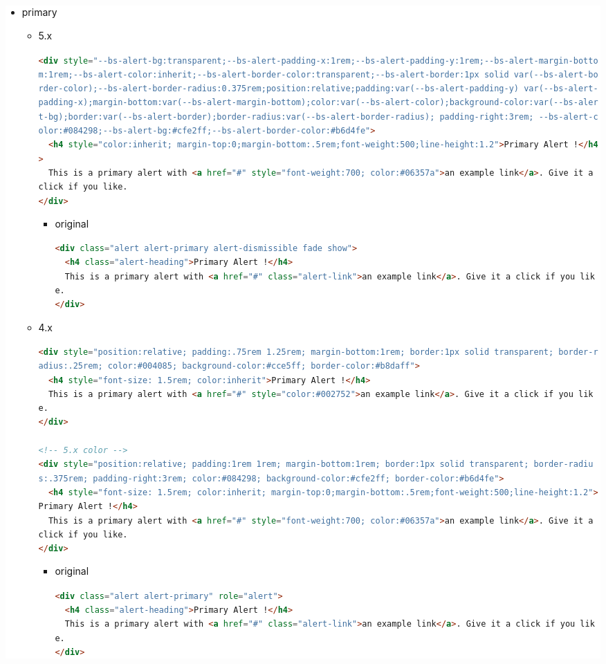 - primary
  - 5.x
    ```html
    <div style="--bs-alert-bg:transparent;--bs-alert-padding-x:1rem;--bs-alert-padding-y:1rem;--bs-alert-margin-bottom:1rem;--bs-alert-color:inherit;--bs-alert-border-color:transparent;--bs-alert-border:1px solid var(--bs-alert-border-color);--bs-alert-border-radius:0.375rem;position:relative;padding:var(--bs-alert-padding-y) var(--bs-alert-padding-x);margin-bottom:var(--bs-alert-margin-bottom);color:var(--bs-alert-color);background-color:var(--bs-alert-bg);border:var(--bs-alert-border);border-radius:var(--bs-alert-border-radius); padding-right:3rem; --bs-alert-color:#084298;--bs-alert-bg:#cfe2ff;--bs-alert-border-color:#b6d4fe">
      <h4 style="color:inherit; margin-top:0;margin-bottom:.5rem;font-weight:500;line-height:1.2">Primary Alert !</h4>
      This is a primary alert with <a href="#" style="font-weight:700; color:#06357a">an example link</a>. Give it a click if you like.
    </div>
    ```
    - original
      ```html
      <div class="alert alert-primary alert-dismissible fade show">
        <h4 class="alert-heading">Primary Alert !</h4>
        This is a primary alert with <a href="#" class="alert-link">an example link</a>. Give it a click if you like.
      </div>
      ```

  - 4.x
    ```html
    <div style="position:relative; padding:.75rem 1.25rem; margin-bottom:1rem; border:1px solid transparent; border-radius:.25rem; color:#004085; background-color:#cce5ff; border-color:#b8daff">
      <h4 style="font-size: 1.5rem; color:inherit">Primary Alert !</h4>
      This is a primary alert with <a href="#" style="color:#002752">an example link</a>. Give it a click if you like.
    </div>

    <!-- 5.x color -->
    <div style="position:relative; padding:1rem 1rem; margin-bottom:1rem; border:1px solid transparent; border-radius:.375rem; padding-right:3rem; color:#084298; background-color:#cfe2ff; border-color:#b6d4fe">
      <h4 style="font-size: 1.5rem; color:inherit; margin-top:0;margin-bottom:.5rem;font-weight:500;line-height:1.2">Primary Alert !</h4>
      This is a primary alert with <a href="#" style="font-weight:700; color:#06357a">an example link</a>. Give it a click if you like.
    </div>
    ```
    - original
      ```html
      <div class="alert alert-primary" role="alert">
        <h4 class="alert-heading">Primary Alert !</h4>
        This is a primary alert with <a href="#" class="alert-link">an example link</a>. Give it a click if you like.
      </div>
      ```

